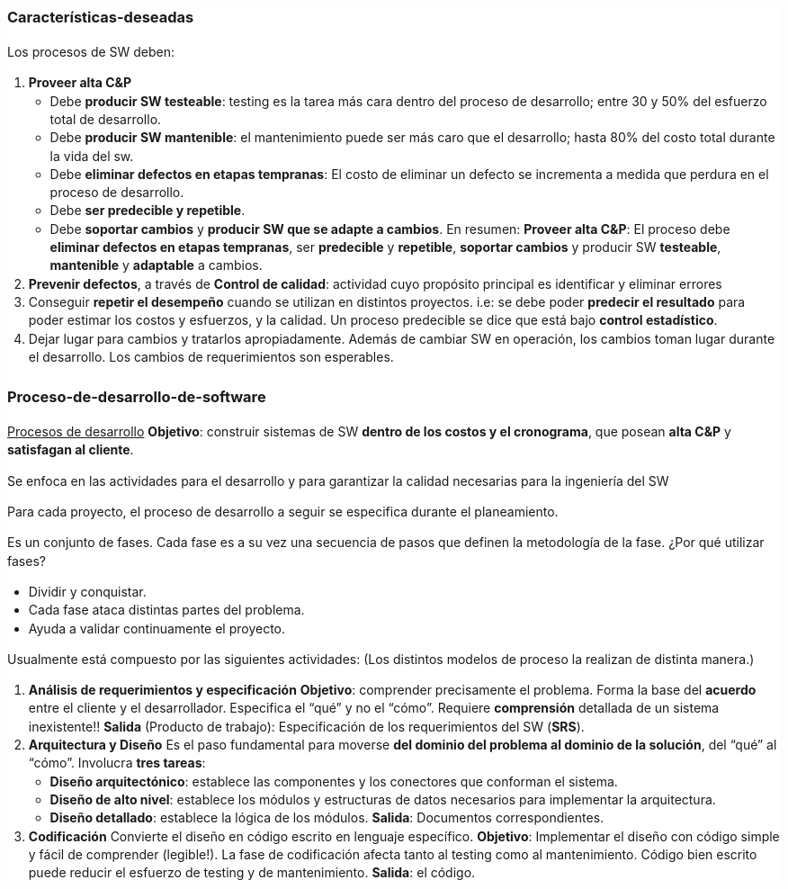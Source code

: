 ### Características-deseadas
Los procesos de SW deben:
1. **Proveer alta C&P**
	- Debe **producir SW testeable**: testing es la tarea más cara dentro del proceso de desarrollo; entre 30 y 50% del esfuerzo total de desarrollo.
	- Debe **producir SW mantenible**: el mantenimiento puede ser más caro que el desarrollo; hasta 80% del costo total durante la vida del sw.
	- Debe **eliminar defectos en etapas tempranas**: El costo de eliminar un defecto se incrementa a medida que perdura en el proceso de desarrollo.
	- Debe **ser predecible y repetible**.
	- Debe **soportar cambios** y **producir SW que se adapte a cambios**.
	En resumen: **Proveer alta C&P**:  El proceso debe **eliminar defectos en etapas tempranas**, ser **predecible** y **repetible**, **soportar cambios** y producir SW **testeable**, **mantenible** y **adaptable** a cambios.
2. **Prevenir defectos**, a través de
	**Control de calidad**: actividad cuyo propósito principal es identificar y eliminar errores
3. Conseguir **repetir el desempeño** cuando se utilizan en distintos proyectos.
	i.e: se debe poder **predecir el resultado** para poder estimar los costos y esfuerzos, y la calidad.
	Un proceso predecible se dice que está bajo **control estadístico**. 
4. Dejar lugar para cambios y tratarlos apropiadamente.
	Además de cambiar SW en operación, los cambios toman lugar durante el desarrollo. Los cambios de requerimientos son esperables.

### Proceso-de-desarrollo-de-software
[Procesos de desarrollo](#Procesos-de-desarrollo)
**Objetivo**: construir sistemas de SW **dentro de los costos y el cronograma**, que posean **alta C&P** y **satisfagan al cliente**.

Se enfoca en las actividades para el desarrollo y para garantizar la calidad necesarias para la ingeniería del SW

Para cada proyecto, el proceso de desarrollo a seguir se especifica durante el planeamiento.

Es un conjunto de fases. Cada fase es a su vez una secuencia de pasos que definen la metodología de la fase.
¿Por qué utilizar fases?
- Dividir y conquistar.
- Cada fase ataca distintas partes del problema.
- Ayuda a validar continuamente el proyecto.

Usualmente está compuesto por las siguientes actividades:
(Los distintos modelos de proceso la realizan de distinta manera.)
1. **Análisis de requerimientos y especificación**
	**Objetivo**: comprender precisamente el problema.
	Forma la base del **acuerdo** entre el cliente y el desarrollador.
	Especifica el “qué” y no el “cómo”.
	Requiere **comprensión** detallada de un sistema inexistente!!
	**Salida** (Producto de trabajo): Especificación de los requerimientos del SW (**SRS**).
2. **Arquitectura y Diseño**
	Es el paso fundamental para moverse **del dominio del problema al dominio de la solución**, del “qué” al “cómo”.
	Involucra **tres tareas**:
	- **Diseño arquitectónico**: establece las componentes y los conectores que conforman el sistema.
	- **Diseño de alto nivel**: establece los módulos y estructuras de datos necesarios para implementar la arquitectura.
	- **Diseño detallado**: establece la lógica de los módulos.
	**Salida**: Documentos correspondientes.
3. **Codificación**
	Convierte el diseño en código escrito en lenguaje específico.
	**Objetivo**: Implementar el diseño con código simple y fácil de comprender (legible!).
	La fase de codificación afecta tanto al testing como al mantenimiento. Código bien escrito puede reducir el esfuerzo de testing y de mantenimiento.
	**Salida**: el código.